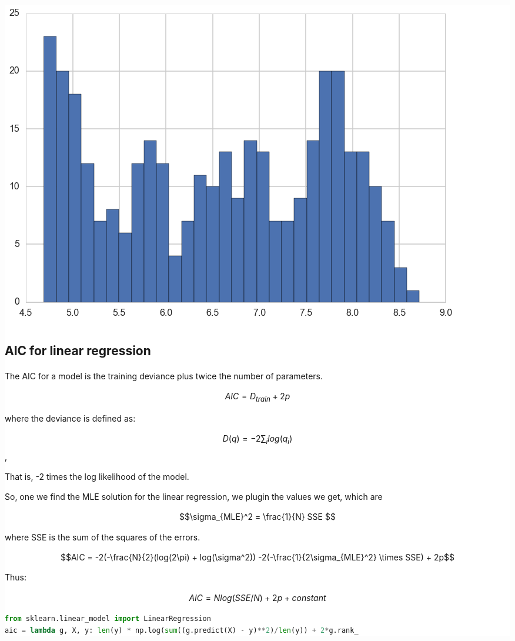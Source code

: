 ![png](baseball_example_files/baseball_example_9_0.png)


## AIC for linear regression

The AIC for a model is the training deviance plus twice the number of parameters.

$$AIC = D_{train} + 2p$$

where the deviance is defined as:

$$D(q) = -2 \sum_i log(q_i)$$,

That is, -2 times the log likelihood of the model.

So, one we find the MLE solution for the linear regression, we plugin the values we get, which are

$$\sigma_{MLE}^2 =  \frac{1}{N} SSE $$

where SSE is the sum of the  squares of the errors.

$$AIC = -2(-\frac{N}{2}(log(2\pi) + log(\sigma^2)) -2(-\frac{1}{2\sigma_{MLE}^2} \times SSE) + 2p$$

Thus:

$$AIC = Nlog(SSE/N) + 2p + constant$$



```python
from sklearn.linear_model import LinearRegression
aic = lambda g, X, y: len(y) * np.log(sum((g.predict(X) - y)**2)/len(y)) + 2*g.rank_
```
